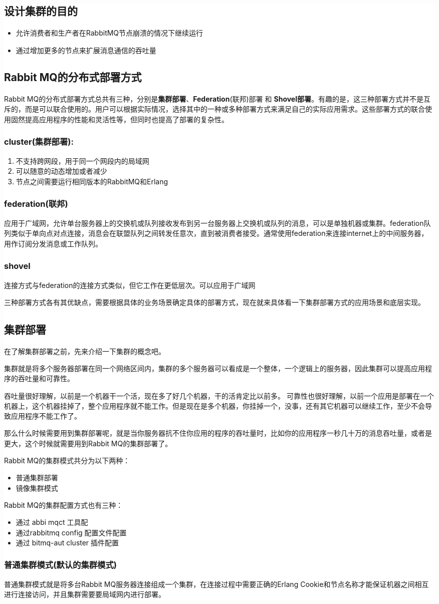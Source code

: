 

## 设计集群的目的

- 允许消费者和生产者在RabbitMQ节点崩溃的情况下继续运行

- 通过增加更多的节点来扩展消息通信的吞吐量

  

## Rabbit MQ的分布式部署方式

Rabbit MQ的分布式部署方式总共有三种，分别是**集群部署**、**Federation**(联邦)部署 和 **Shovel部署**。有趣的是，这三种部署方式并不是互斥的，而是可以联合使用的。用户可以根据实际情况，选择其中的一种或多种部署方式来满足自己的实际应用需求。这些部署方式的联合使用固然提高应用程序的性能和灵活性等，但同时也提高了部署的复杂性。

### cluster(集群部署):

1. 不支持跨网段，用于同一个网段内的局域网
2. 可以随意的动态增加或者减少
3. 节点之间需要运行相同版本的RabbitMQ和Erlang

### federation(联邦)

应用于广域网，允许单台服务器上的交换机或队列接收发布到另一台服务器上交换机或队列的消息，可以是单独机器或集群。federation队列类似于单向点对点连接，消息会在联盟队列之间转发任意次，直到被消费者接受。通常使用federation来连接internet上的中间服务器，用作订阅分发消息或工作队列。

### shovel

连接方式与federation的连接方式类似，但它工作在更低层次。可以应用于广域网

三种部署方式各有其优缺点，需要根据具体的业务场景确定具体的部署方式，现在就来具体看一下集群部署方式的应用场景和底层实现。

## 集群部署

在了解集群部署之前，先来介绍一下集群的概念吧。

集群就是将多个服务器部署在同一个网络区间内，集群的多个服务器可以看成是一个整体，一个逻辑上的服务器，因此集群可以提高应用程序的吞吐量和可靠性。

吞吐量很好理解，以前是一个机器干一个活，现在多了好几个机器，干的活肯定比以前多。
可靠性也很好理解，以前一个应用是部署在一个机器上，这个机器挂掉了，整个应用程序就不能工作。但是现在是多个机器，你挂掉一个，没事，还有其它机器可以继续工作，至少不会导致应用程序不能工作了。

那么什么时候需要用到集群部署呢，就是当你服务器抗不住你应用的程序的吞吐量时，比如你的应用程序一秒几十万的消息吞吐量，或者是更大，这个时候就需要用到Rabbit MQ的集群部署了。

Rabbit MQ的集群模式共分为以下两种：

- 普通集群部署
- 镜像集群模式

Rabbit MQ的集群配置方式也有三种：

- 通过 abbi mqct 工具配
- 通过rabbitmq config 配置文件配置
- 通过 bitmq-aut cluster 插件配置

### 普通集群模式(默认的集群模式)

普通集群模式就是将多台Rabbit MQ服务器连接组成一个集群，在连接过程中需要正确的Erlang Cookie和节点名称才能保证机器之间相互进行连接访问，并且集群需要要局域网内进行部署。
